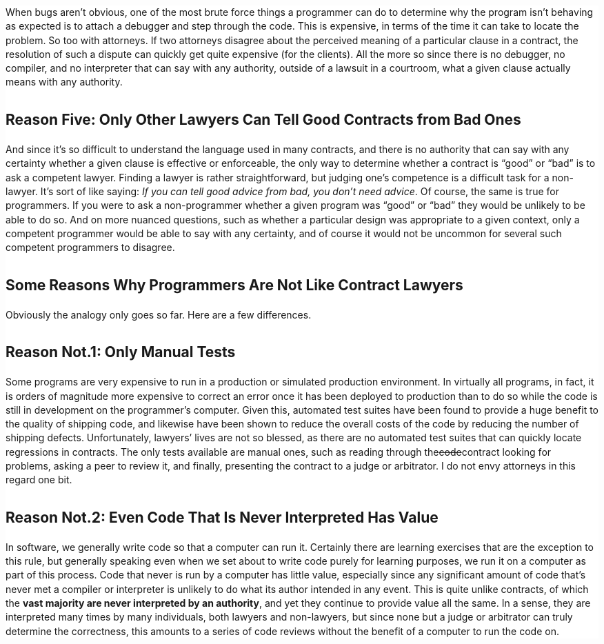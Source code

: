 When bugs aren’t obvious, one of the most brute force things a programmer can do to determine why the program isn’t behaving as expected is to attach a debugger and step through the code. This is expensive, in terms of the time it can take to locate the problem. So too with attorneys. If two attorneys disagree about the perceived meaning of a particular clause in a contract, the resolution of such a dispute can quickly get quite expensive (for the clients). All the more so since there is no debugger, no compiler, and no interpreter that can say with any authority, outside of a lawsuit in a courtroom, what a given clause actually means with any authority.

## Reason Five: Only Other Lawyers Can Tell Good Contracts from Bad Ones

And since it’s so difficult to understand the language used in many contracts, and there is no authority that can say with any certainty whether a given clause is effective or enforceable, the only way to determine whether a contract is “good” or “bad” is to ask a competent lawyer. Finding a lawyer is rather straightforward, but judging one’s competence is a difficult task for a non-lawyer. It’s sort of like saying: *If you can tell good advice from bad, you don’t need advice*. Of course, the same is true for programmers. If you were to ask a non-programmer whether a given program was “good” or “bad” they would be unlikely to be able to do so. And on more nuanced questions, such as whether a particular design was appropriate to a given context, only a competent programmer would be able to say with any certainty, and of course it would not be uncommon for several such competent programmers to disagree.

## Some Reasons Why Programmers Are Not Like Contract Lawyers

Obviously the analogy only goes so far. Here are a few differences.

## Reason Not.1: Only Manual Tests

Some programs are very expensive to run in a production or simulated production environment. In virtually all programs, in fact, it is orders of magnitude more expensive to correct an error once it has been deployed to production than to do so while the code is still in development on the programmer’s computer. Given this, automated test suites have been found to provide a huge benefit to the quality of shipping code, and likewise have been shown to reduce the overall costs of the code by reducing the number of shipping defects. Unfortunately, lawyers’ lives are not so blessed, as there are no automated test suites that can quickly locate regressions in contracts. The only tests available are manual ones, such as reading through the~~code~~contract looking for problems, asking a peer to review it, and finally, presenting the contract to a judge or arbitrator. I do not envy attorneys in this regard one bit.

## Reason Not.2: Even Code That Is Never Interpreted Has Value

In software, we generally write code so that a computer can run it. Certainly there are learning exercises that are the exception to this rule, but generally speaking even when we set about to write code purely for learning purposes, we run it on a computer as part of this process. Code that never is run by a computer has little value, especially since any significant amount of code that’s never met a compiler or interpreter is unlikely to do what its author intended in any event. This is quite unlike contracts, of which the **vast majority are never interpreted by an authority**, and yet they continue to provide value all the same. In a sense, they are interpreted many times by many individuals, both lawyers and non-lawyers, but since none but a judge or arbitrator can truly determine the correctness, this amounts to a series of code reviews without the benefit of a computer to run the code on.
